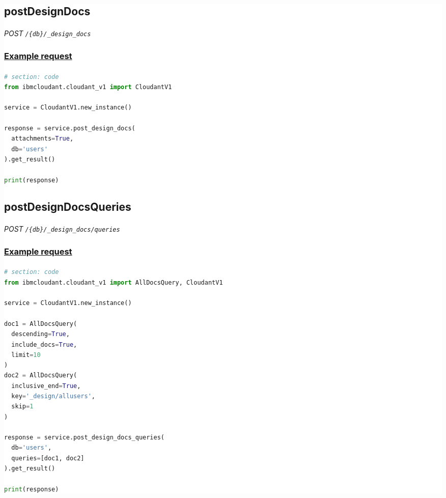 ## postDesignDocs

_POST `/{db}/_design_docs`_

### [Example request](snippets/postDesignDocs/example_request.py)

[embedmd]:# (snippets/postDesignDocs/example_request.py)
```py
# section: code
from ibmcloudant.cloudant_v1 import CloudantV1

service = CloudantV1.new_instance()

response = service.post_design_docs(
  attachments=True,
  db='users'
).get_result()

print(response)
```

## postDesignDocsQueries

_POST `/{db}/_design_docs/queries`_

### [Example request](snippets/postDesignDocsQueries/example_request.py)

[embedmd]:# (snippets/postDesignDocsQueries/example_request.py)
```py
# section: code
from ibmcloudant.cloudant_v1 import AllDocsQuery, CloudantV1

service = CloudantV1.new_instance()

doc1 = AllDocsQuery(
  descending=True,
  include_docs=True,
  limit=10
)
doc2 = AllDocsQuery(
  inclusive_end=True,
  key='_design/allusers',
  skip=1
)

response = service.post_design_docs_queries(
  db='users',
  queries=[doc1, doc2]
).get_result()

print(response)
```
